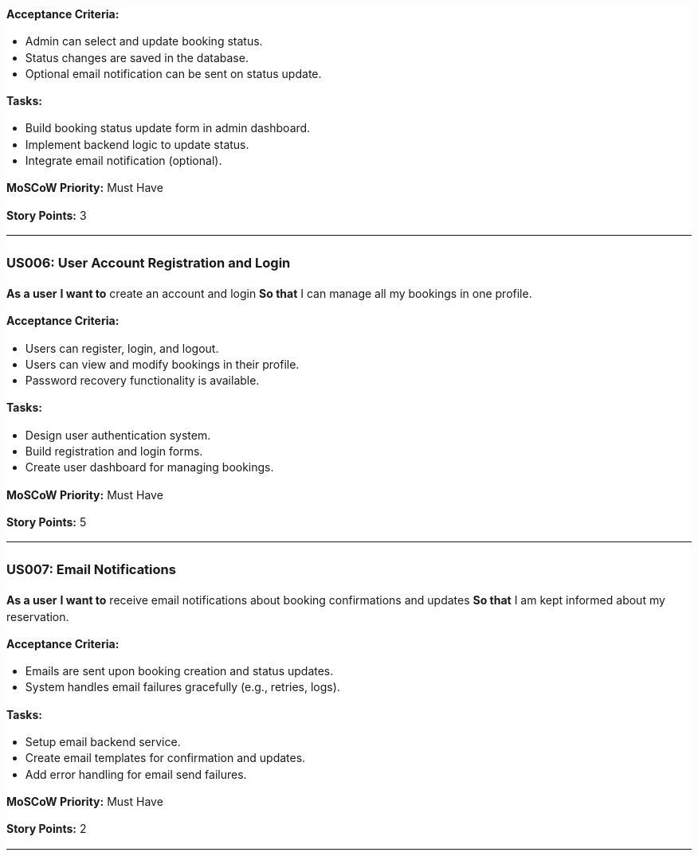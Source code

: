 **Acceptance Criteria:**
- Admin can select and update booking status.
- Status changes are saved in the database.
- Optional email notification can be sent on status update.

**Tasks:**
- Build booking status update form in admin dashboard.
- Implement backend logic to update status.
- Integrate email notification (optional).

**MoSCoW Priority:** Must Have

**Story Points:** 3

---

### US006: User Account Registration and Login

**As a user**
**I want to** create an account and login
**So that** I can manage all my bookings in one profile.

**Acceptance Criteria:**
- Users can register, login, and logout.
- Users can view and modify bookings in their profile.
- Password recovery functionality is available.

**Tasks:**
- Design user authentication system.
- Build registration and login forms.
- Create user dashboard for managing bookings.

**MoSCoW Priority:** Must Have

**Story Points:** 5

---

### US007: Email Notifications

**As a user**
**I want to** receive email notifications about booking confirmations and updates
**So that** I am kept informed about my reservation.

**Acceptance Criteria:**
- Emails are sent upon booking creation and status updates.
- System handles email failures gracefully (e.g., retries, logs).

**Tasks:**
- Setup email backend service.
- Create email templates for confirmation and updates.
- Add error handling for email send failures.

**MoSCoW Priority:** Must Have

**Story Points:** 2

---